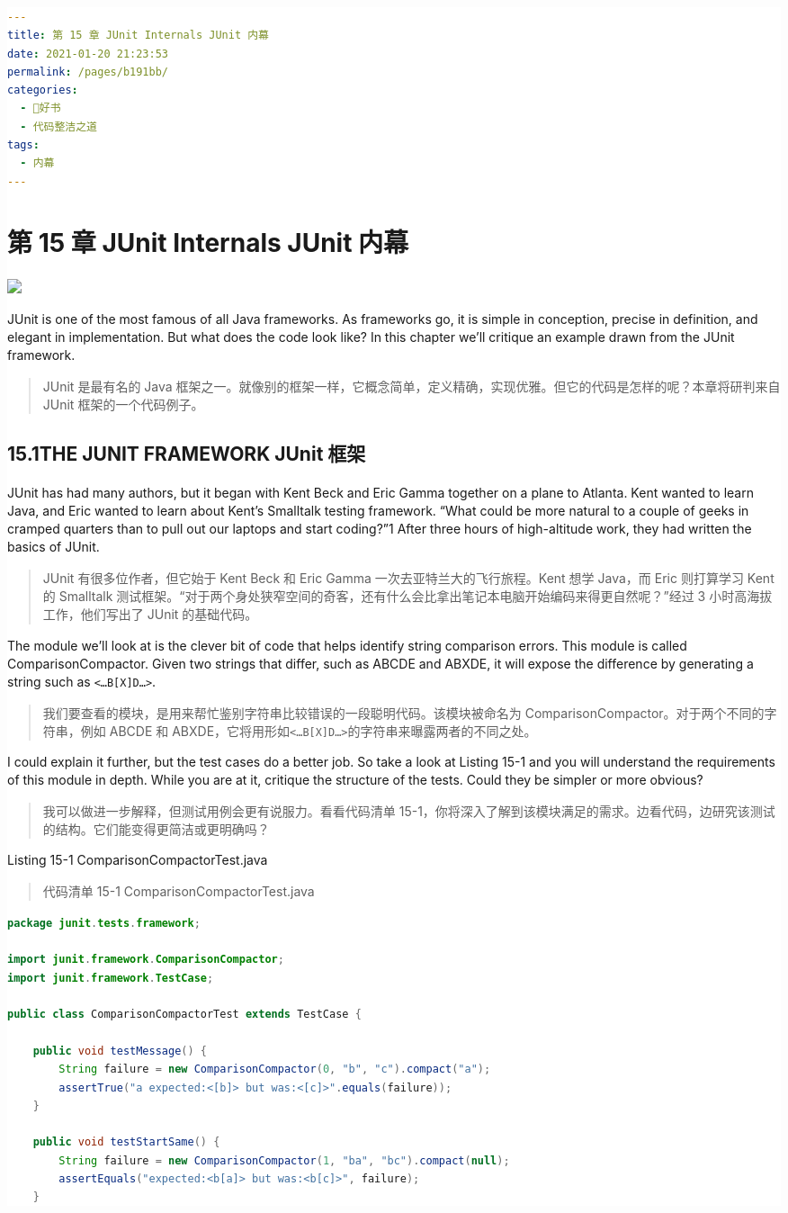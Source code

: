 ```yaml
---
title: 第 15 章 JUnit Internals JUnit 内幕
date: 2021-01-20 21:23:53
permalink: /pages/b191bb/
categories:
  - 📖好书
  - 代码整洁之道
tags:
  - 内幕
---
```

# 第 15 章 JUnit Internals JUnit 内幕

![](https://cdn.jsdelivr.net/gh/masantu/statics/images/15_1fig_martin.jpg)

JUnit is one of the most famous of all Java frameworks. As frameworks go, it is simple in conception, precise in definition, and elegant in implementation. But what does the code look like? In this chapter we’ll critique an example drawn from the JUnit framework.

> JUnit 是最有名的 Java 框架之一。就像别的框架一样，它概念简单，定义精确，实现优雅。但它的代码是怎样的呢？本章将研判来自 JUnit 框架的一个代码例子。

## 15.1THE JUNIT FRAMEWORK JUnit 框架

JUnit has had many authors, but it began with Kent Beck and Eric Gamma together on a plane to Atlanta. Kent wanted to learn Java, and Eric wanted to learn about Kent’s Smalltalk testing framework. “What could be more natural to a couple of geeks in cramped quarters than to pull out our laptops and start coding?”1 After three hours of high-altitude work, they had written the basics of JUnit.

> JUnit 有很多位作者，但它始于 Kent Beck 和 Eric Gamma 一次去亚特兰大的飞行旅程。Kent 想学 Java，而 Eric 则打算学习 Kent 的 Smalltalk 测试框架。“对于两个身处狭窄空间的奇客，还有什么会比拿出笔记本电脑开始编码来得更自然呢？”经过 3 小时高海拔工作，他们写出了 JUnit 的基础代码。

The module we’ll look at is the clever bit of code that helps identify string comparison errors. This module is called ComparisonCompactor. Given two strings that differ, such as ABCDE and ABXDE, it will expose the difference by generating a string such as `<…B[X]D…>`.

> 我们要查看的模块，是用来帮忙鉴别字符串比较错误的一段聪明代码。该模块被命名为 ComparisonCompactor。对于两个不同的字符串，例如 ABCDE 和 ABXDE，它将用形如`<…B[X]D…>`的字符串来曝露两者的不同之处。

I could explain it further, but the test cases do a better job. So take a look at Listing 15-1 and you will understand the requirements of this module in depth. While you are at it, critique the structure of the tests. Could they be simpler or more obvious?

> 我可以做进一步解释，但测试用例会更有说服力。看看代码清单 15-1，你将深入了解到该模块满足的需求。边看代码，边研究该测试的结构。它们能变得更简洁或更明确吗？

Listing 15-1 ComparisonCompactorTest.java

> 代码清单 15-1 ComparisonCompactorTest.java

```java
package junit.tests.framework;

import junit.framework.ComparisonCompactor;
import junit.framework.TestCase;

public class ComparisonCompactorTest extends TestCase {

    public void testMessage() {
        String failure = new ComparisonCompactor(0, "b", "c").compact("a");
        assertTrue("a expected:<[b]> but was:<[c]>".equals(failure));
    }

    public void testStartSame() {
        String failure = new ComparisonCompactor(1, "ba", "bc").compact(null);
        assertEquals("expected:<b[a]> but was:<b[c]>", failure);
    }
```